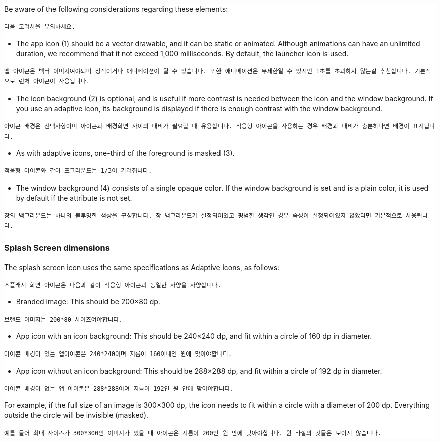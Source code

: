 Be aware of the following considerations regarding these elements:

`다음 고려사을 유의하세요.`

- The app icon (1) should be a vector drawable, and it can be static or animated. Although animations can have an unlimited duration, 
  we recommend that it not exceed 1,000 milliseconds. By default, the launcher icon is used.

`앱 아이콘은 벡터 이미지여야되며 정적이거나 애니메이션이 될 수 있습니다. 또한 애니메이션은 무제한일 수 있지만 1초를 초과하지 않는걸 추천합니다. 기본적으로 런처 아이콘이 사용됩니다.`

- The icon background (2) is optional, and is useful if more contrast is needed between the icon and the window background. 
  If you use an adaptive icon, its background is displayed if there is enough contrast with the window background.

`아이콘 배경은 선택사항이며 아이콘과 배경화면 사이의 대비가 필요할 때 유용합니다. 적응형 아이콘을 사용하는 경우 배경과 대비가 충분하다면 배경이 표시됩니다.`

- As with adaptive icons, one-third of the foreground is masked (3).

`적응형 아이콘와 같이 포그라운드는 1/3이 가려집니다.`

- The window background (4) consists of a single opaque color. If the window background is set and is a plain color, it is used by default if the attribute is not set.

`창의 백그라운드는 하나의 불투명한 색상을 구성합니다. 창 백그라운드가 설정되어있고 평범한 생각인 경우 속성이 설정되어있지 않았다면 기본적으로 사용됩니다.`

### Splash Screen dimensions

The splash screen icon uses the same specifications as Adaptive icons, as follows:

`스플래시 화면 아이콘은 다음과 같이 적응형 아이콘과 동일한 사양을 사양합니다.`

- Branded image: This should be 200×80 dp.

`브랜드 이미지는 200*80 사이즈여야합니다.`

- App icon with an icon background: This should be 240×240 dp, and fit within a circle of 160 dp in diameter.

`아이콘 배경이 있는 앱아이콘은 240*240이며 지름이 160이내인 원에 맞아야합니다.`

- App icon without an icon background: This should be 288×288 dp, and fit within a circle of 192 dp in diameter.

`아이콘 배경이 없는 앱 아이콘은 288*288이며 지름이 192인 원 안에 맞아야합니다.`

For example, if the full size of an image is 300×300 dp, the icon needs to fit within a circle with a diameter of 200 dp. Everything outside the circle will be invisible (masked).

`예를 들어 최대 사이즈가 300*300인 이미지가 있을 때 아이콘은 지름이 200인 원 안에 맞아야합니다. 원 바깥의 것들은 보이지 않습니다.`
